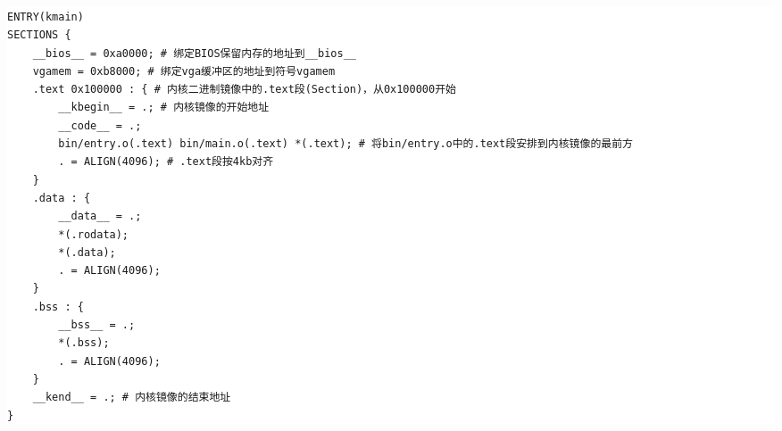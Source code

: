 ```main.ld
ENTRY(kmain)
SECTIONS {
    __bios__ = 0xa0000; # 绑定BIOS保留内存的地址到__bios__
    vgamem = 0xb8000; # 绑定vga缓冲区的地址到符号vgamem
    .text 0x100000 : { # 内核二进制镜像中的.text段(Section)，从0x100000开始
        __kbegin__ = .; # 内核镜像的开始地址
        __code__ = .;
        bin/entry.o(.text) bin/main.o(.text) *(.text); # 将bin/entry.o中的.text段安排到内核镜像的最前方
        . = ALIGN(4096); # .text段按4kb对齐
    }
    .data : {
        __data__ = .;
        *(.rodata);
        *(.data);
        . = ALIGN(4096);
    }
    .bss : {
        __bss__ = .;
        *(.bss);
        . = ALIGN(4096);
    }
    __kend__ = .; # 内核镜像的结束地址
}
```
